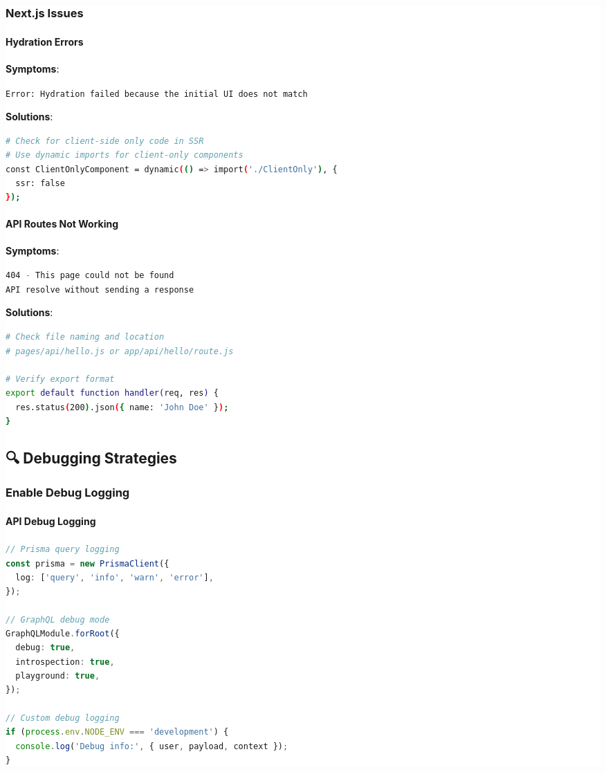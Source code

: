 ### Next.js Issues

#### Hydration Errors
**Symptoms**:
```bash
Error: Hydration failed because the initial UI does not match
```

**Solutions**:
```bash
# Check for client-side only code in SSR
# Use dynamic imports for client-only components
const ClientOnlyComponent = dynamic(() => import('./ClientOnly'), {
  ssr: false
});
```

#### API Routes Not Working
**Symptoms**:
```bash
404 - This page could not be found
API resolve without sending a response
```

**Solutions**:
```bash
# Check file naming and location
# pages/api/hello.js or app/api/hello/route.js

# Verify export format
export default function handler(req, res) {
  res.status(200).json({ name: 'John Doe' });
}
```

## 🔍 Debugging Strategies

### Enable Debug Logging

#### API Debug Logging
```typescript
// Prisma query logging
const prisma = new PrismaClient({
  log: ['query', 'info', 'warn', 'error'],
});

// GraphQL debug mode
GraphQLModule.forRoot({
  debug: true,
  introspection: true,
  playground: true,
});

// Custom debug logging
if (process.env.NODE_ENV === 'development') {
  console.log('Debug info:', { user, payload, context });
}
```
